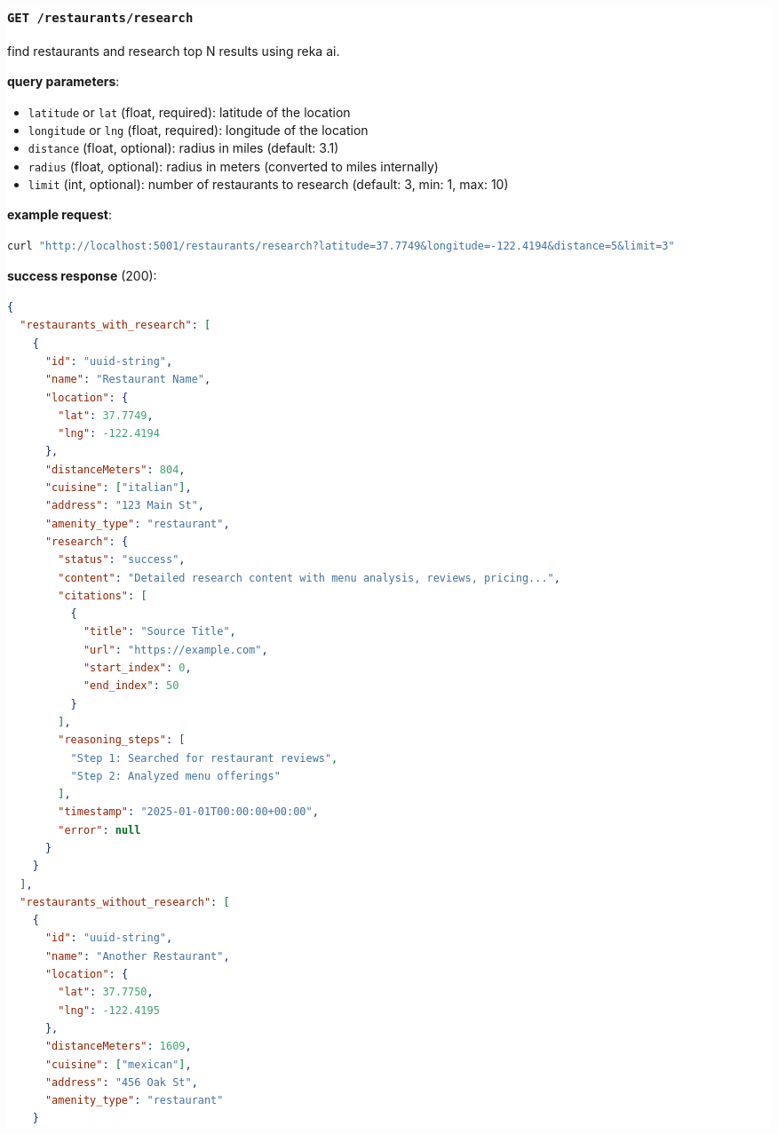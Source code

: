 
### `GET /restaurants/research`

find restaurants and research top N results using reka ai.

**query parameters**:
- `latitude` or `lat` (float, required): latitude of the location
- `longitude` or `lng` (float, required): longitude of the location
- `distance` (float, optional): radius in miles (default: 3.1)
- `radius` (float, optional): radius in meters (converted to miles internally)
- `limit` (int, optional): number of restaurants to research (default: 3, min: 1, max: 10)

**example request**:
```bash
curl "http://localhost:5001/restaurants/research?latitude=37.7749&longitude=-122.4194&distance=5&limit=3"
```

**success response** (200):
```json
{
  "restaurants_with_research": [
    {
      "id": "uuid-string",
      "name": "Restaurant Name",
      "location": {
        "lat": 37.7749,
        "lng": -122.4194
      },
      "distanceMeters": 804,
      "cuisine": ["italian"],
      "address": "123 Main St",
      "amenity_type": "restaurant",
      "research": {
        "status": "success",
        "content": "Detailed research content with menu analysis, reviews, pricing...",
        "citations": [
          {
            "title": "Source Title",
            "url": "https://example.com",
            "start_index": 0,
            "end_index": 50
          }
        ],
        "reasoning_steps": [
          "Step 1: Searched for restaurant reviews",
          "Step 2: Analyzed menu offerings"
        ],
        "timestamp": "2025-01-01T00:00:00+00:00",
        "error": null
      }
    }
  ],
  "restaurants_without_research": [
    {
      "id": "uuid-string",
      "name": "Another Restaurant",
      "location": {
        "lat": 37.7750,
        "lng": -122.4195
      },
      "distanceMeters": 1609,
      "cuisine": ["mexican"],
      "address": "456 Oak St",
      "amenity_type": "restaurant"
    }
```